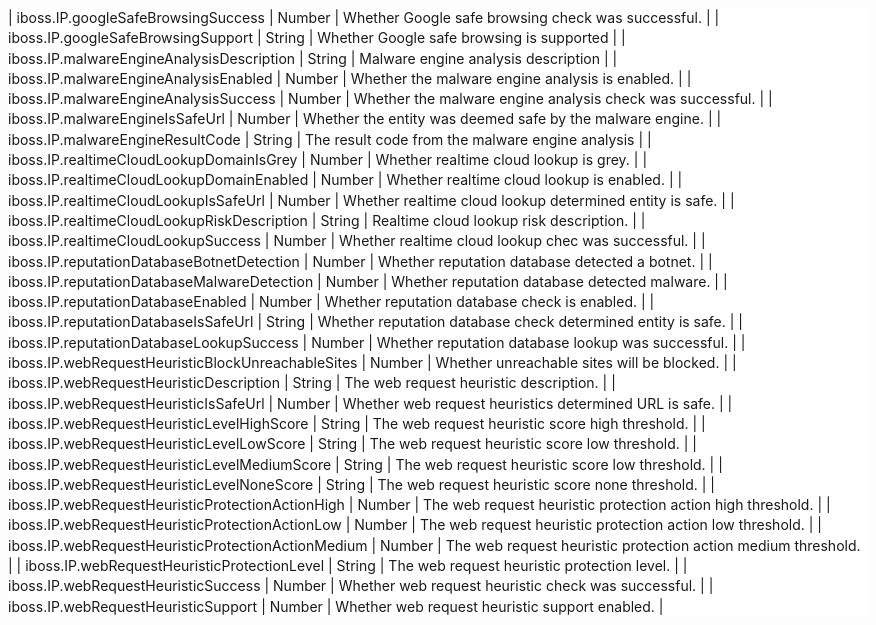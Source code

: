 | iboss.IP.googleSafeBrowsingSuccess | Number | Whether Google safe browsing check was successful. | 
| iboss.IP.googleSafeBrowsingSupport | String | Whether Google safe browsing is supported | 
| iboss.IP.malwareEngineAnalysisDescription | String | Malware engine analysis description | 
| iboss.IP.malwareEngineAnalysisEnabled | Number | Whether the malware engine analysis is enabled. | 
| iboss.IP.malwareEngineAnalysisSuccess | Number | Whether the malware engine analysis check was successful. | 
| iboss.IP.malwareEngineIsSafeUrl | Number | Whether the entity was deemed safe by the malware engine. | 
| iboss.IP.malwareEngineResultCode | String | The result code from the malware engine analysis | 
| iboss.IP.realtimeCloudLookupDomainIsGrey | Number | Whether realtime cloud lookup is grey. | 
| iboss.IP.realtimeCloudLookupDomainEnabled | Number | Whether realtime cloud lookup is enabled. | 
| iboss.IP.realtimeCloudLookupIsSafeUrl | Number | Whether realtime cloud lookup determined entity is safe. | 
| iboss.IP.realtimeCloudLookupRiskDescription | String | Realtime cloud lookup risk description. | 
| iboss.IP.realtimeCloudLookupSuccess | Number | Whether realtime cloud lookup chec was successful. | 
| iboss.IP.reputationDatabaseBotnetDetection | Number | Whether reputation database detected a botnet. | 
| iboss.IP.reputationDatabaseMalwareDetection | Number | Whether reputation database detected malware. | 
| iboss.IP.reputationDatabaseEnabled | Number | Whether reputation database check is enabled. | 
| iboss.IP.reputationDatabaseIsSafeUrl | String | Whether reputation database check determined entity is safe. | 
| iboss.IP.reputationDatabaseLookupSuccess | Number | Whether reputation database lookup was successful. | 
| iboss.IP.webRequestHeuristicBlockUnreachableSites | Number | Whether unreachable sites will be blocked. | 
| iboss.IP.webRequestHeuristicDescription | String | The web request heuristic description. | 
| iboss.IP.webRequestHeuristicIsSafeUrl | Number | Whether web request heuristics determined URL is safe. | 
| iboss.IP.webRequestHeuristicLevelHighScore | String | The web request heuristic score high threshold. | 
| iboss.IP.webRequestHeuristicLevelLowScore | String | The web request heuristic score low threshold. | 
| iboss.IP.webRequestHeuristicLevelMediumScore | String | The web request heuristic score low threshold. | 
| iboss.IP.webRequestHeuristicLevelNoneScore | String | The web request heuristic score none threshold. | 
| iboss.IP.webRequestHeuristicProtectionActionHigh | Number | The web request heuristic protection action high threshold. | 
| iboss.IP.webRequestHeuristicProtectionActionLow | Number | The web request heuristic protection action low threshold. | 
| iboss.IP.webRequestHeuristicProtectionActionMedium | Number | The web request heuristic protection action medium threshold. | 
| iboss.IP.webRequestHeuristicProtectionLevel | String | The web request heuristic protection level. | 
| iboss.IP.webRequestHeuristicSuccess | Number | Whether web request heuristic check was successful. | 
| iboss.IP.webRequestHeuristicSupport | Number | Whether web request heuristic support enabled. | 
